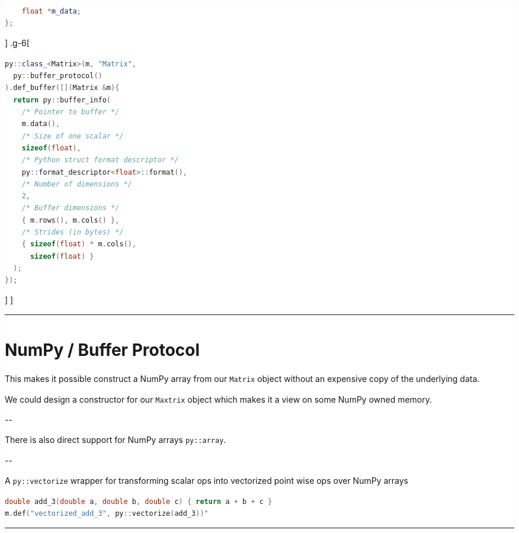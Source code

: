 ```c++
    float *m_data;
};
```
]
.g-6[
```c++
py::class_<Matrix>(m, "Matrix", 
  py::buffer_protocol()
).def_buffer([](Matrix &m){
  return py::buffer_info(
    /* Pointer to buffer */
    m.data(),
    /* Size of one scalar */
    sizeof(float),
    /* Python struct format descriptor */
    py::format_descriptor<float>::format(),
    /* Number of dimensions */
    2,
    /* Buffer dimensions */
    { m.rows(), m.cols() },
    /* Strides (in bytes) */
    { sizeof(float) * m.cols(),
      sizeof(float) }
  );
});
```
]
]

---

# NumPy / Buffer Protocol

This makes it possible construct a NumPy array from our `Matrix` object without an expensive copy of the underlying
data.

We could design a constructor for our `Maxtrix` object which makes it a view on some NumPy owned memory.

--

There is also direct support for NumPy arrays `py::array`.

--

A `py::vectorize` wrapper for transforming scalar ops into vectorized point wise ops over NumPy arrays

```c++
double add_3(double a, double b, double c) { return a + b + c }
m.def("vectorized_add_3", py::vectorize(add_3))"
```

---